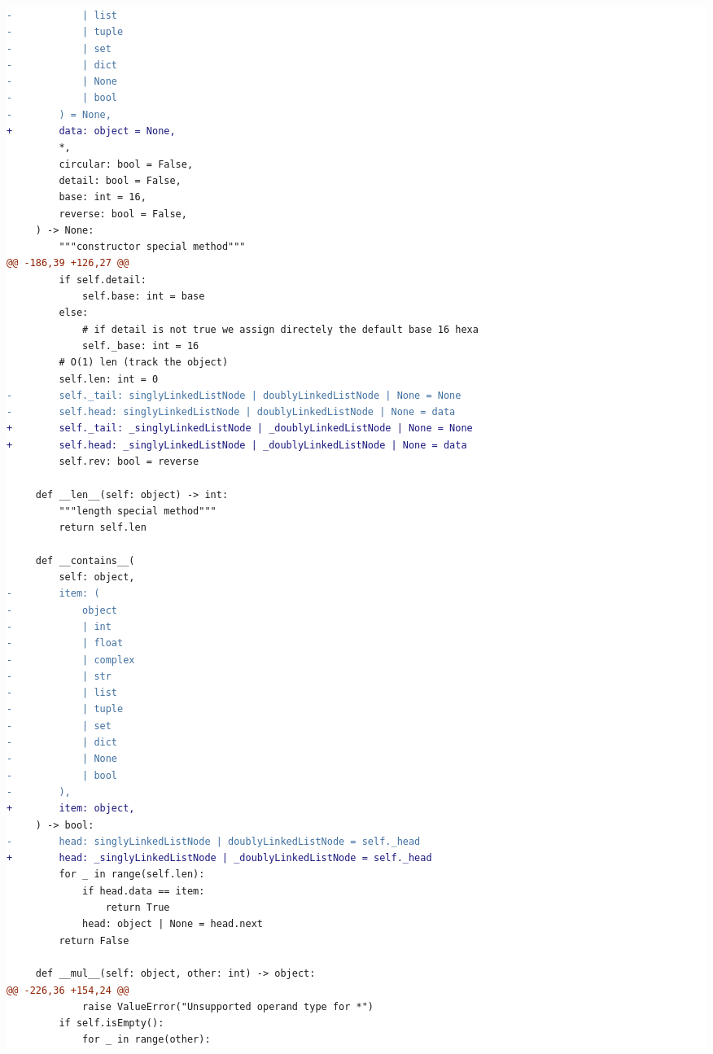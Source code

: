 ```diff
-            | list
-            | tuple
-            | set
-            | dict
-            | None
-            | bool
-        ) = None,
+        data: object = None,
         *,
         circular: bool = False,
         detail: bool = False,
         base: int = 16,
         reverse: bool = False,
     ) -> None:
         """constructor special method"""
@@ -186,39 +126,27 @@
         if self.detail:
             self.base: int = base
         else:
             # if detail is not true we assign directely the default base 16 hexa
             self._base: int = 16
         # O(1) len (track the object)
         self.len: int = 0
-        self._tail: singlyLinkedListNode | doublyLinkedListNode | None = None
-        self.head: singlyLinkedListNode | doublyLinkedListNode | None = data
+        self._tail: _singlyLinkedListNode | _doublyLinkedListNode | None = None
+        self.head: _singlyLinkedListNode | _doublyLinkedListNode | None = data
         self.rev: bool = reverse
 
     def __len__(self: object) -> int:
         """length special method"""
         return self.len
 
     def __contains__(
         self: object,
-        item: (
-            object
-            | int
-            | float
-            | complex
-            | str
-            | list
-            | tuple
-            | set
-            | dict
-            | None
-            | bool
-        ),
+        item: object,
     ) -> bool:
-        head: singlyLinkedListNode | doublyLinkedListNode = self._head
+        head: _singlyLinkedListNode | _doublyLinkedListNode = self._head
         for _ in range(self.len):
             if head.data == item:
                 return True
             head: object | None = head.next
         return False
 
     def __mul__(self: object, other: int) -> object:
@@ -226,36 +154,24 @@
             raise ValueError("Unsupported operand type for *")
         if self.isEmpty():
             for _ in range(other):
```